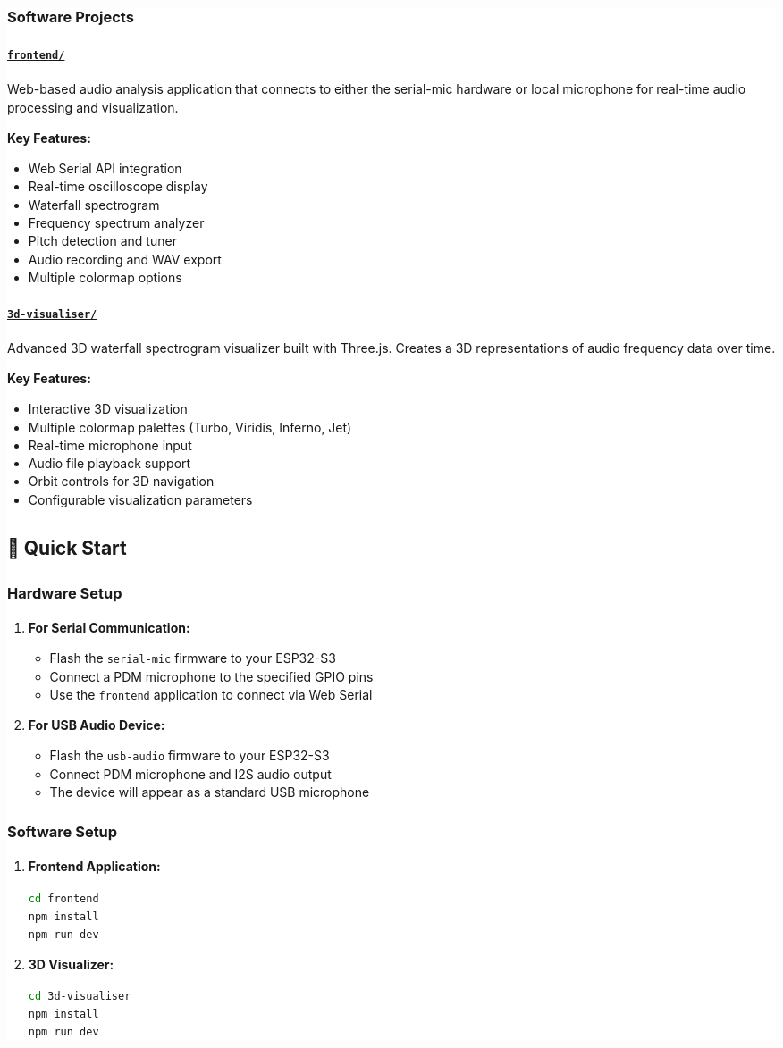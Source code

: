 ### Software Projects

#### [`frontend/`](./frontend/)
Web-based audio analysis application that connects to either the serial-mic hardware or local microphone for real-time audio processing and visualization.

**Key Features:**
- Web Serial API integration
- Real-time oscilloscope display
- Waterfall spectrogram
- Frequency spectrum analyzer
- Pitch detection and tuner
- Audio recording and WAV export
- Multiple colormap options

#### [`3d-visualiser/`](./3d-visualiser/)
Advanced 3D waterfall spectrogram visualizer built with Three.js. Creates a 3D representations of audio frequency data over time.

**Key Features:**
- Interactive 3D visualization
- Multiple colormap palettes (Turbo, Viridis, Inferno, Jet)
- Real-time microphone input
- Audio file playback support
- Orbit controls for 3D navigation
- Configurable visualization parameters

## 🚀 Quick Start

### Hardware Setup

1. **For Serial Communication:**
   - Flash the `serial-mic` firmware to your ESP32-S3
   - Connect a PDM microphone to the specified GPIO pins
   - Use the `frontend` application to connect via Web Serial

2. **For USB Audio Device:**
   - Flash the `usb-audio` firmware to your ESP32-S3
   - Connect PDM microphone and I2S audio output
   - The device will appear as a standard USB microphone

### Software Setup

1. **Frontend Application:**
   ```bash
   cd frontend
   npm install
   npm run dev
   ```

2. **3D Visualizer:**
   ```bash
   cd 3d-visualiser
   npm install
   npm run dev
   ```
